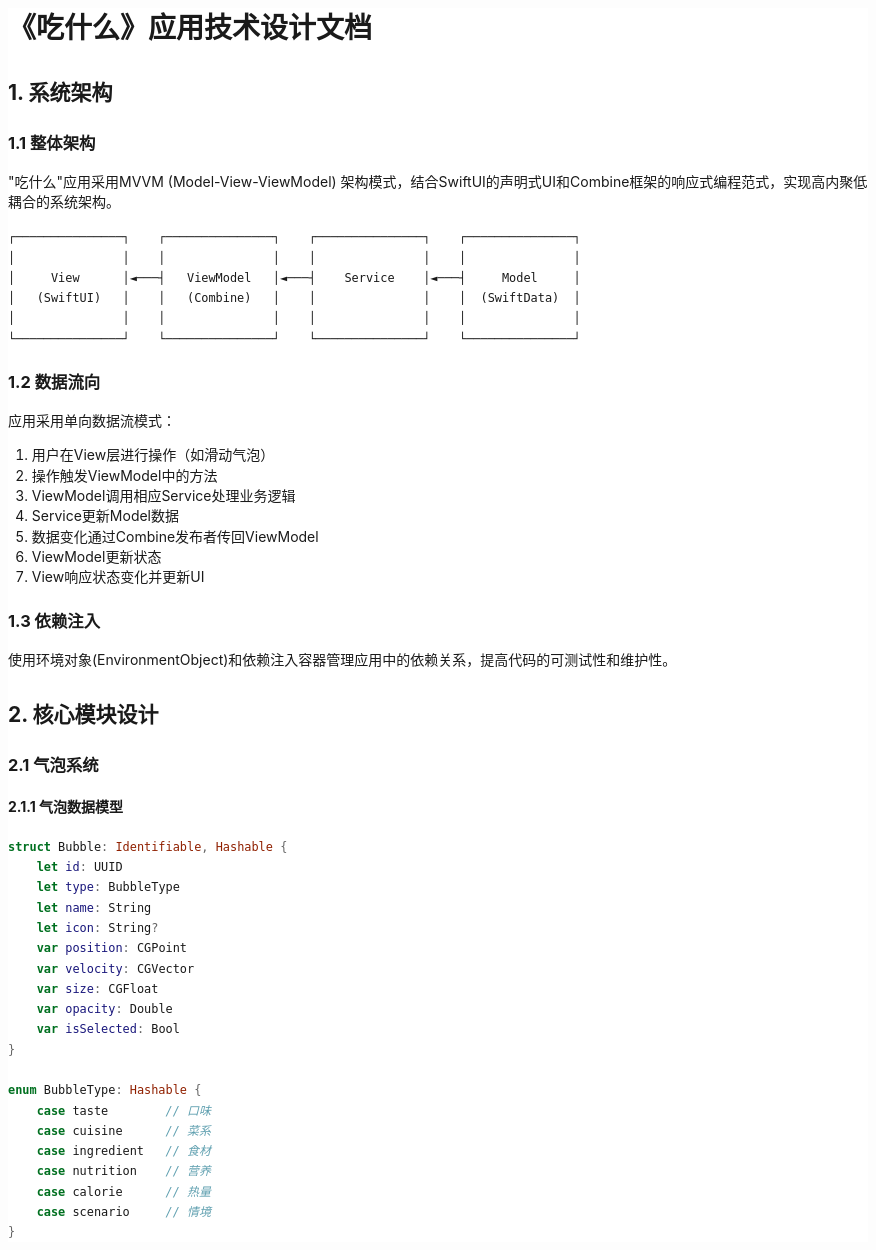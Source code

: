 # 《吃什么》应用技术设计文档

## 1. 系统架构

### 1.1 整体架构

"吃什么"应用采用MVVM (Model-View-ViewModel) 架构模式，结合SwiftUI的声明式UI和Combine框架的响应式编程范式，实现高内聚低耦合的系统架构。

```
┌───────────────┐    ┌───────────────┐    ┌───────────────┐    ┌───────────────┐
│               │    │               │    │               │    │               │
│     View      │◄───┤   ViewModel   │◄───┤    Service    │◄───┤     Model     │
│   (SwiftUI)   │    │   (Combine)   │    │               │    │  (SwiftData)  │
│               │    │               │    │               │    │               │
└───────────────┘    └───────────────┘    └───────────────┘    └───────────────┘
```

### 1.2 数据流向

应用采用单向数据流模式：

1. 用户在View层进行操作（如滑动气泡）
2. 操作触发ViewModel中的方法
3. ViewModel调用相应Service处理业务逻辑
4. Service更新Model数据
5. 数据变化通过Combine发布者传回ViewModel
6. ViewModel更新状态
7. View响应状态变化并更新UI

### 1.3 依赖注入

使用环境对象(EnvironmentObject)和依赖注入容器管理应用中的依赖关系，提高代码的可测试性和维护性。

## 2. 核心模块设计

### 2.1 气泡系统

#### 2.1.1 气泡数据模型

```swift
struct Bubble: Identifiable, Hashable {
    let id: UUID
    let type: BubbleType
    let name: String
    let icon: String?
    var position: CGPoint
    var velocity: CGVector
    var size: CGFloat
    var opacity: Double
    var isSelected: Bool
}

enum BubbleType: Hashable {
    case taste        // 口味
    case cuisine      // 菜系
    case ingredient   // 食材
    case nutrition    // 营养
    case calorie      // 热量
    case scenario     // 情境
}
```
